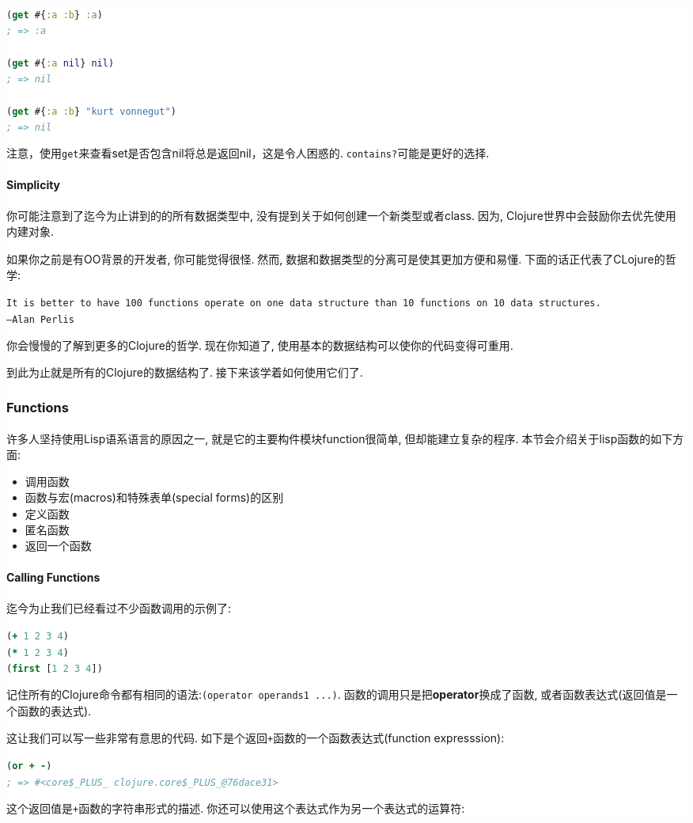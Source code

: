 ```clojure
(get #{:a :b} :a)
; => :a

(get #{:a nil} nil)
; => nil

(get #{:a :b} "kurt vonnegut")
; => nil
```

注意，使用`get`来查看set是否包含nil将总是返回nil，这是令人困惑的. `contains?`可能是更好的选择.

#### Simplicity

你可能注意到了迄今为止讲到的的所有数据类型中, 没有提到关于如何创建一个新类型或者class. 因为, Clojure世界中会鼓励你去优先使用内建对象. 

如果你之前是有OO背景的开发者, 你可能觉得很怪. 然而, 数据和数据类型的分离可是使其更加方便和易懂. 下面的话正代表了CLojure的哲学:

```
It is better to have 100 functions operate on one data structure than 10 functions on 10 data structures.
—Alan Perlis
```
你会慢慢的了解到更多的Clojure的哲学. 现在你知道了, 使用基本的数据结构可以使你的代码变得可重用. 

到此为止就是所有的Clojure的数据结构了. 接下来该学着如何使用它们了. 

### Functions

许多人坚持使用Lisp语系语言的原因之一, 就是它的主要构件模块function很简单, 但却能建立复杂的程序. 本节会介绍关于lisp函数的如下方面:

* 调用函数
* 函数与宏(macros)和特殊表单(special forms)的区别
* 定义函数
* 匿名函数
* 返回一个函数

#### Calling Functions

迄今为止我们已经看过不少函数调用的示例了:

```clojure
(+ 1 2 3 4)
(* 1 2 3 4)
(first [1 2 3 4])
```

记住所有的Clojure命令都有相同的语法:`(operator operands1 ...)`. 函数的调用只是把**operator**换成了函数, 或者函数表达式(返回值是一个函数的表达式). 

这让我们可以写一些非常有意思的代码. 如下是个返回`+`函数的一个函数表达式(function expresssion):

```clojure
(or + -)
; => #<core$_PLUS_ clojure.core$_PLUS_@76dace31>
```

这个返回值是`+`函数的字符串形式的描述. 你还可以使用这个表达式作为另一个表达式的运算符:
